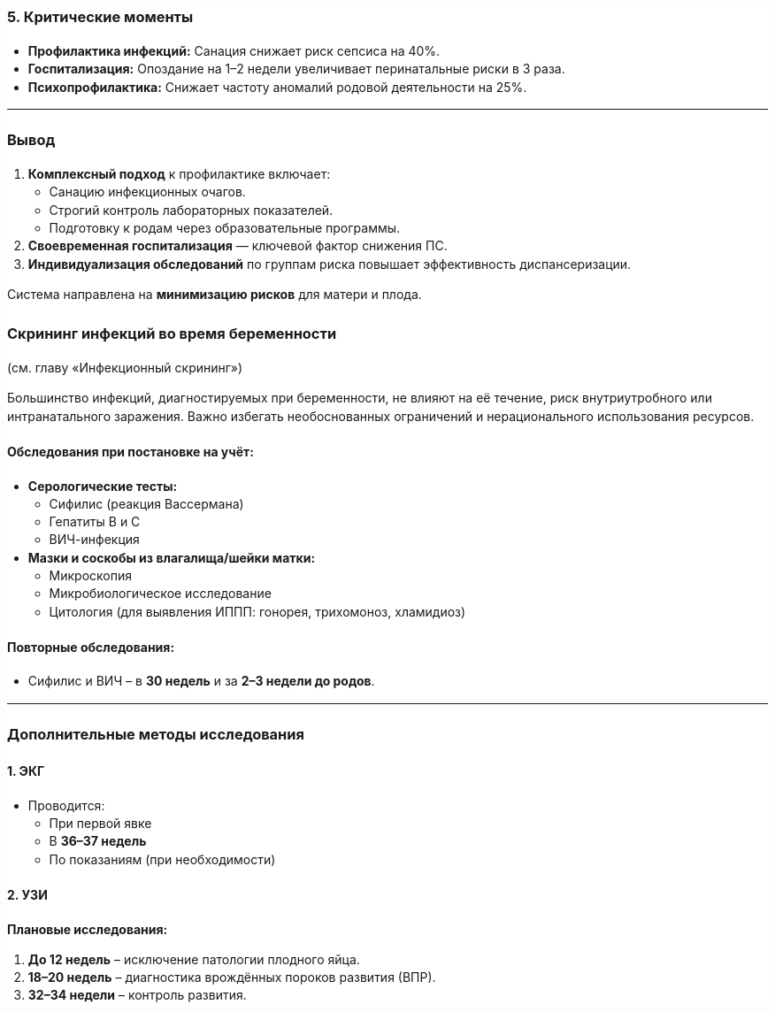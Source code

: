 
### **5. Критические моменты**  
- **Профилактика инфекций:** Санация снижает риск сепсиса на 40%.  
- **Госпитализация:** Опоздание на 1–2 недели увеличивает перинатальные риски в 3 раза.  
- **Психопрофилактика:** Снижает частоту аномалий родовой деятельности на 25%.  

---  

### **Вывод**  
1. **Комплексный подход** к профилактике включает:  
   - Санацию инфекционных очагов.  
   - Строгий контроль лабораторных показателей.  
   - Подготовку к родам через образовательные программы.  
2. **Своевременная госпитализация** — ключевой фактор снижения ПС.  
3. **Индивидуализация обследований** по группам риска повышает эффективность диспансеризации.  

Система направлена на **минимизацию рисков** для матери и плода.

### **Скрининг инфекций во время беременности**  
(см. главу «Инфекционный скрининг»)  

Большинство инфекций, диагностируемых при беременности, не влияют на её течение, риск внутриутробного или интранатального заражения. Важно избегать необоснованных ограничений и нерационального использования ресурсов.  

#### **Обследования при постановке на учёт:**  
- **Серологические тесты:**  
  - Сифилис (реакция Вассермана)  
  - Гепатиты В и С  
  - ВИЧ-инфекция  
- **Мазки и соскобы из влагалища/шейки матки:**  
  - Микроскопия  
  - Микробиологическое исследование  
  - Цитология (для выявления ИППП: гонорея, трихомоноз, хламидиоз)  

#### **Повторные обследования:**  
- Сифилис и ВИЧ – в **30 недель** и за **2–3 недели до родов**.  

---  

### **Дополнительные методы исследования**  

#### **1. ЭКГ**  
- Проводится:  
  - При первой явке  
  - В **36–37 недель**  
  - По показаниям (при необходимости)  

#### **2. УЗИ**  
**Плановые исследования:**  
1. **До 12 недель** – исключение патологии плодного яйца.  
2. **18–20 недель** – диагностика врождённых пороков развития (ВПР).  
3. **32–34 недели** – контроль развития.  
